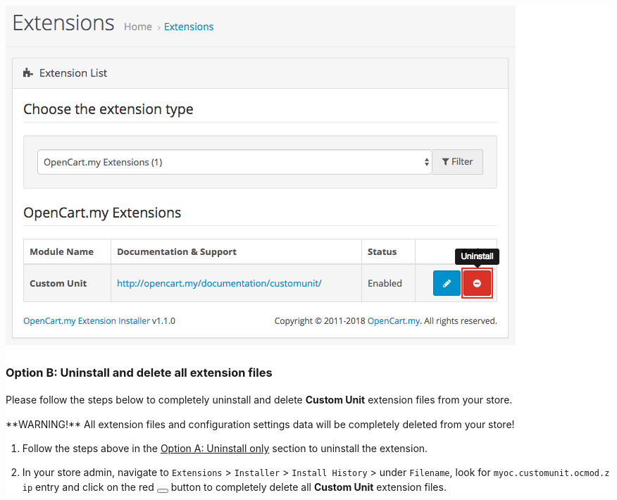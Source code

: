   ![uninstall module](images/uninstall_module.png)

### Option B: Uninstall and delete all extension files

Please follow the steps below to completely uninstall and delete **Custom Unit** extension files from your store.

<p class="danger">
  **WARNING!** All extension files and configuration settings data will be completely deleted from your store!
</p>

1. Follow the steps above in the [Option A: Uninstall only](#option-a-uninstall-only) section to uninstall the extension.

2. In your store admin, navigate to `Extensions` \> `Installer` \> `Install History` \> under `Filename`, look for `myoc.customunit.ocmod.zip` entry and click on the red <button class="docute-button docute-button-danger"><i class="fa fa-trash-o"></i></button> button to completely delete all **Custom Unit** extension files.

